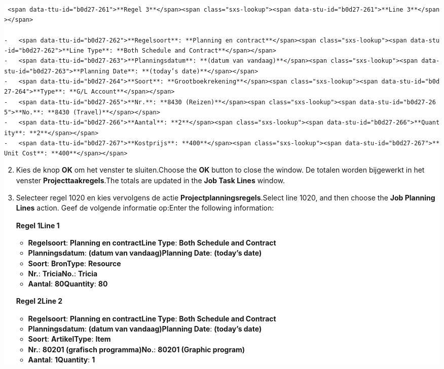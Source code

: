      <span data-ttu-id="b0d27-261">**Regel 3**</span><span class="sxs-lookup"><span data-stu-id="b0d27-261">**Line 3**</span></span>  

    -   <span data-ttu-id="b0d27-262">**Regelsoort**: **Planning en contract**</span><span class="sxs-lookup"><span data-stu-id="b0d27-262">**Line Type**: **Both Schedule and Contract**</span></span>  
    -   <span data-ttu-id="b0d27-263">**Planningsdatum**: **(datum van vandaag)**</span><span class="sxs-lookup"><span data-stu-id="b0d27-263">**Planning Date**: **(today’s date)**</span></span>  
    -   <span data-ttu-id="b0d27-264">**Soort**: **Grootboekrekening**</span><span class="sxs-lookup"><span data-stu-id="b0d27-264">**Type**: **G/L Account**</span></span>  
    -   <span data-ttu-id="b0d27-265">**Nr.**: **8430 (Reizen)**</span><span class="sxs-lookup"><span data-stu-id="b0d27-265">**No.**: **8430 (Travel)**</span></span>  
    -   <span data-ttu-id="b0d27-266">**Aantal**: **2**</span><span class="sxs-lookup"><span data-stu-id="b0d27-266">**Quantity**: **2**</span></span>  
    -   <span data-ttu-id="b0d27-267">**Kostprijs**: **400**</span><span class="sxs-lookup"><span data-stu-id="b0d27-267">**Unit Cost**: **400**</span></span>  

2.  <span data-ttu-id="b0d27-268">Kies de knop **OK** om het venster te sluiten.</span><span class="sxs-lookup"><span data-stu-id="b0d27-268">Choose the **OK** button to close the window.</span></span> <span data-ttu-id="b0d27-269">De totalen worden bijgewerkt in het venster **Projecttaakregels**.</span><span class="sxs-lookup"><span data-stu-id="b0d27-269">The totals are updated in the **Job Task Lines** window.</span></span>  
3.  <span data-ttu-id="b0d27-270">Selecteer regel 1020 en kies vervolgens de actie **Projectplanningsregels**.</span><span class="sxs-lookup"><span data-stu-id="b0d27-270">Select line 1020, and then choose the **Job Planning Lines** action.</span></span> <span data-ttu-id="b0d27-271">Geef de volgende informatie op:</span><span class="sxs-lookup"><span data-stu-id="b0d27-271">Enter the following information:</span></span>  

     <span data-ttu-id="b0d27-272">**Regel 1**</span><span class="sxs-lookup"><span data-stu-id="b0d27-272">**Line 1**</span></span>  

    -   <span data-ttu-id="b0d27-273">**Regelsoort**: **Planning en contract**</span><span class="sxs-lookup"><span data-stu-id="b0d27-273">**Line Type**: **Both Schedule and Contract**</span></span>  
    -   <span data-ttu-id="b0d27-274">**Planningsdatum**: **(datum van vandaag)**</span><span class="sxs-lookup"><span data-stu-id="b0d27-274">**Planning Date**: **(today’s date)**</span></span>  
    -   <span data-ttu-id="b0d27-275">**Soort**: **Bron**</span><span class="sxs-lookup"><span data-stu-id="b0d27-275">**Type**: **Resource**</span></span>  
    -   <span data-ttu-id="b0d27-276">**Nr.**: **Tricia**</span><span class="sxs-lookup"><span data-stu-id="b0d27-276">**No.**: **Tricia**</span></span>  
    -   <span data-ttu-id="b0d27-277">**Aantal**: **80**</span><span class="sxs-lookup"><span data-stu-id="b0d27-277">**Quantity**: **80**</span></span>  

     <span data-ttu-id="b0d27-278">**Regel 2**</span><span class="sxs-lookup"><span data-stu-id="b0d27-278">**Line 2**</span></span>  

    -   <span data-ttu-id="b0d27-279">**Regelsoort**: **Planning en contract**</span><span class="sxs-lookup"><span data-stu-id="b0d27-279">**Line Type**: **Both Schedule and Contract**</span></span>  
    -   <span data-ttu-id="b0d27-280">**Planningsdatum**: **(datum van vandaag)**</span><span class="sxs-lookup"><span data-stu-id="b0d27-280">**Planning Date**: **(today’s date)**</span></span>  
    -   <span data-ttu-id="b0d27-281">**Soort**: **Artikel**</span><span class="sxs-lookup"><span data-stu-id="b0d27-281">**Type**: **Item**</span></span>  
    -   <span data-ttu-id="b0d27-282">**Nr.**: **80201 (grafisch programma)**</span><span class="sxs-lookup"><span data-stu-id="b0d27-282">**No.**: **80201 (Graphic program)**</span></span>  
    -   <span data-ttu-id="b0d27-283">**Aantal**: **1**</span><span class="sxs-lookup"><span data-stu-id="b0d27-283">**Quantity**: **1**</span></span>  
